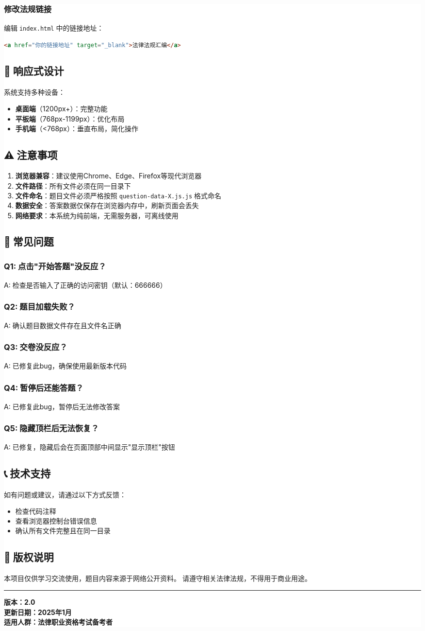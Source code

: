 ### 修改法规链接
编辑 `index.html` 中的链接地址：
```html
<a href="你的链接地址" target="_blank">法律法规汇编</a>
```

## 📱 响应式设计

系统支持多种设备：
- **桌面端**（1200px+）：完整功能
- **平板端**（768px-1199px）：优化布局
- **手机端**（<768px）：垂直布局，简化操作

## ⚠️ 注意事项

1. **浏览器兼容**：建议使用Chrome、Edge、Firefox等现代浏览器
2. **文件路径**：所有文件必须在同一目录下
3. **文件命名**：题目文件必须严格按照 `question-data-X.js.js` 格式命名
4. **数据安全**：答案数据仅保存在浏览器内存中，刷新页面会丢失
5. **网络要求**：本系统为纯前端，无需服务器，可离线使用

## 🐛 常见问题

### Q1: 点击"开始答题"没反应？
A: 检查是否输入了正确的访问密钥（默认：666666）

### Q2: 题目加载失败？
A: 确认题目数据文件存在且文件名正确

### Q3: 交卷没反应？
A: 已修复此bug，确保使用最新版本代码

### Q4: 暂停后还能答题？
A: 已修复此bug，暂停后无法修改答案

### Q5: 隐藏顶栏后无法恢复？
A: 已修复，隐藏后会在页面顶部中间显示"显示顶栏"按钮

## 📞 技术支持

如有问题或建议，请通过以下方式反馈：
- 检查代码注释
- 查看浏览器控制台错误信息
- 确认所有文件完整且在同一目录

## 📄 版权说明

本项目仅供学习交流使用，题目内容来源于网络公开资料。
请遵守相关法律法规，不得用于商业用途。

---

**版本：2.0**  
**更新日期：2025年1月**  
**适用人群：法律职业资格考试备考者**
